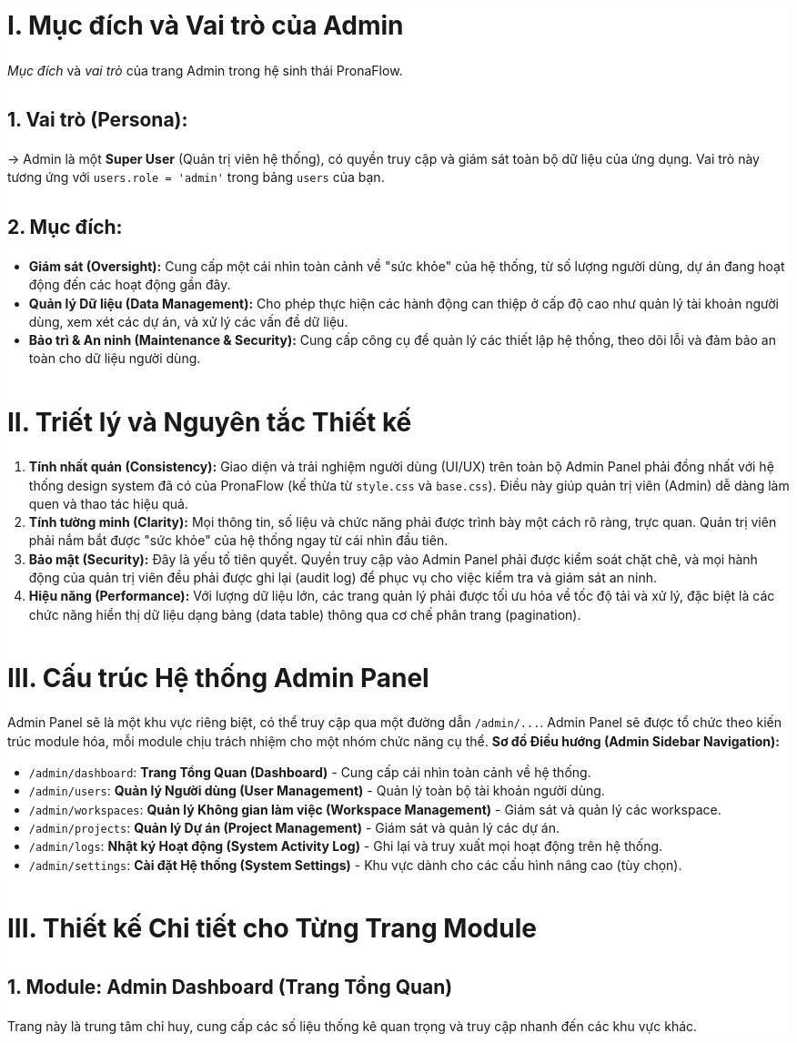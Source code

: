 # **I. Mục đích và Vai trò của Admin**
*Mục đích* và *vai trò* của trang Admin trong hệ sinh thái PronaFlow.
## **1. Vai trò (Persona):**
-> Admin là một **Super User** (Quản trị viên hệ thống), có quyền truy cập và giám sát toàn bộ dữ liệu của ứng dụng. Vai trò này tương ứng với `users.role = 'admin'` trong bảng `users` của bạn.
## **2. Mục đích:**
- **Giám sát (Oversight):** Cung cấp một cái nhìn toàn cảnh về "sức khỏe" của hệ thống, từ số lượng người dùng, dự án đang hoạt động đến các hoạt động gần đây.
- **Quản lý Dữ liệu (Data Management):** Cho phép thực hiện các hành động can thiệp ở cấp độ cao như quản lý tài khoản người dùng, xem xét các dự án, và xử lý các vấn đề dữ liệu.
- **Bảo trì & An ninh (Maintenance & Security):** Cung cấp công cụ để quản lý các thiết lập hệ thống, theo dõi lỗi và đảm bảo an toàn cho dữ liệu người dùng.
# **II. Triết lý và Nguyên tắc Thiết kế**
1. **Tính nhất quán (Consistency):** Giao diện và trải nghiệm người dùng (UI/UX) trên toàn bộ Admin Panel phải đồng nhất với hệ thống design system đã có của PronaFlow (kế thừa từ `style.css` và `base.css`). Điều này giúp quản trị viên (Admin) dễ dàng làm quen và thao tác hiệu quả.
2. **Tính tường minh (Clarity):** Mọi thông tin, số liệu và chức năng phải được trình bày một cách rõ ràng, trực quan. Quản trị viên phải nắm bắt được "sức khỏe" của hệ thống ngay từ cái nhìn đầu tiên.
3. **Bảo mật (Security):** Đây là yếu tố tiên quyết. Quyền truy cập vào Admin Panel phải được kiểm soát chặt chẽ, và mọi hành động của quản trị viên đều phải được ghi lại (audit log) để phục vụ cho việc kiểm tra và giám sát an ninh.
4. **Hiệu năng (Performance):** Với lượng dữ liệu lớn, các trang quản lý phải được tối ưu hóa về tốc độ tải và xử lý, đặc biệt là các chức năng hiển thị dữ liệu dạng bảng (data table) thông qua cơ chế phân trang (pagination).
# **III. Cấu trúc Hệ thống Admin Panel**
Admin Panel sẽ là một khu vực riêng biệt, có thể truy cập qua một đường dẫn `/admin/...`. 
Admin Panel sẽ được tổ chức theo kiến trúc module hóa, mỗi module chịu trách nhiệm cho một nhóm chức năng cụ thể.
**Sơ đồ Điều hướng (Admin Sidebar Navigation):**
- `/admin/dashboard`: **Trang Tổng Quan (Dashboard)** - Cung cấp cái nhìn toàn cảnh về hệ thống.
- `/admin/users`: **Quản lý Người dùng (User Management)** - Quản lý toàn bộ tài khoản người dùng.
- `/admin/workspaces`: **Quản lý Không gian làm việc (Workspace Management)** - Giám sát và quản lý các workspace.
- `/admin/projects`: **Quản lý Dự án (Project Management)** - Giám sát và quản lý các dự án.
- `/admin/logs`: **Nhật ký Hoạt động (System Activity Log)** - Ghi lại và truy xuất mọi hoạt động trên hệ thống.
- `/admin/settings`: **Cài đặt Hệ thống (System Settings)** - Khu vực dành cho các cấu hình nâng cao (tùy chọn).
# **III. Thiết kế Chi tiết cho Từng Trang Module**
## **1. Module: Admin Dashboard (Trang Tổng Quan)**
Trang này là trung tâm chỉ huy, cung cấp các số liệu thống kê quan trọng và truy cập nhanh đến các khu vực khác.

